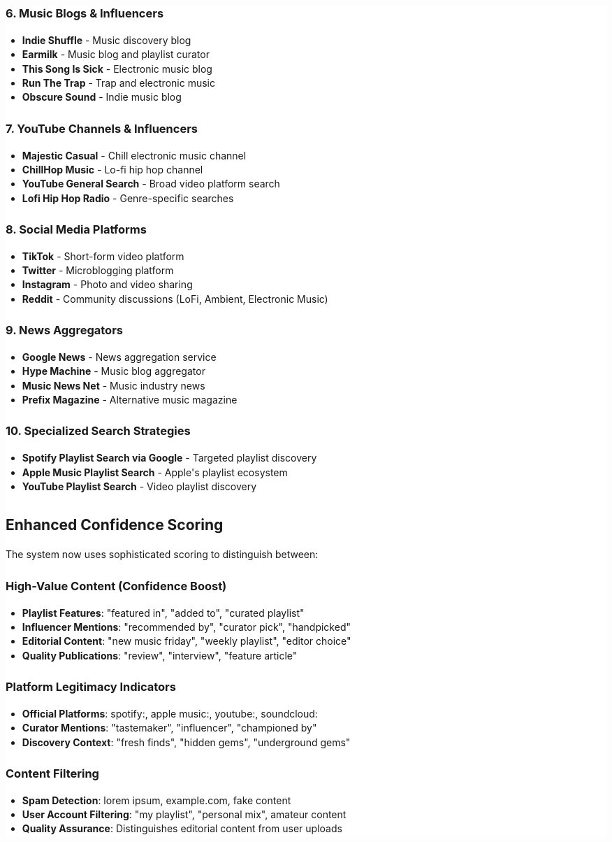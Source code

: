 ### 6. Music Blogs & Influencers
- **Indie Shuffle** - Music discovery blog
- **Earmilk** - Music blog and playlist curator
- **This Song Is Sick** - Electronic music blog
- **Run The Trap** - Trap and electronic music
- **Obscure Sound** - Indie music blog

### 7. YouTube Channels & Influencers
- **Majestic Casual** - Chill electronic music channel
- **ChillHop Music** - Lo-fi hip hop channel
- **YouTube General Search** - Broad video platform search
- **Lofi Hip Hop Radio** - Genre-specific searches

### 8. Social Media Platforms
- **TikTok** - Short-form video platform
- **Twitter** - Microblogging platform
- **Instagram** - Photo and video sharing
- **Reddit** - Community discussions (LoFi, Ambient, Electronic Music)

### 9. News Aggregators
- **Google News** - News aggregation service
- **Hype Machine** - Music blog aggregator
- **Music News Net** - Music industry news
- **Prefix Magazine** - Alternative music magazine

### 10. Specialized Search Strategies
- **Spotify Playlist Search via Google** - Targeted playlist discovery
- **Apple Music Playlist Search** - Apple's playlist ecosystem
- **YouTube Playlist Search** - Video playlist discovery

## Enhanced Confidence Scoring

The system now uses sophisticated scoring to distinguish between:

### High-Value Content (Confidence Boost)
- **Playlist Features**: "featured in", "added to", "curated playlist"
- **Influencer Mentions**: "recommended by", "curator pick", "handpicked"
- **Editorial Content**: "new music friday", "weekly playlist", "editor choice"
- **Quality Publications**: "review", "interview", "feature article"

### Platform Legitimacy Indicators
- **Official Platforms**: spotify:, apple music:, youtube:, soundcloud:
- **Curator Mentions**: "tastemaker", "influencer", "championed by"
- **Discovery Context**: "fresh finds", "hidden gems", "underground gems"

### Content Filtering
- **Spam Detection**: lorem ipsum, example.com, fake content
- **User Account Filtering**: "my playlist", "personal mix", amateur content
- **Quality Assurance**: Distinguishes editorial content from user uploads

